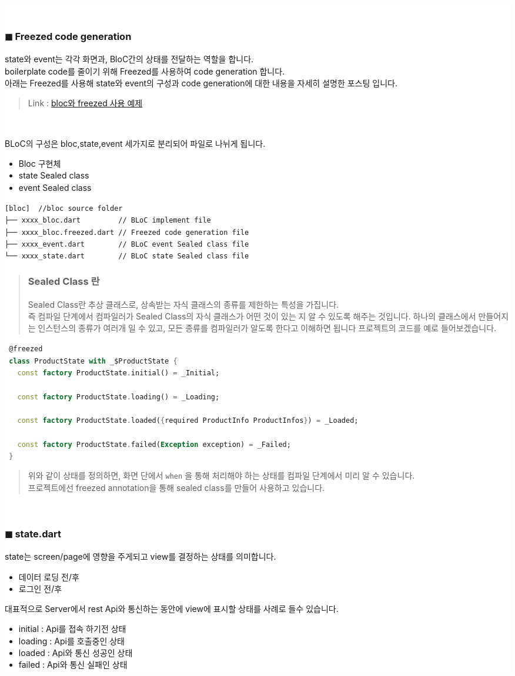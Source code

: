 <br>

### ◼︎ Freezed code generation
state와 event는 각각 화면과, BloC간의 상태를 전달하는 역할을 합니다.  
boilerplate code를 줄이기 위해 Freezed를 사용하여 code generation 합니다.  
아래는 Freezed를 사용해 state와 event의 구성과 code generation에 대한 내용을 자세히 설명한 포스팅 입니다.  
> Link : [bloc와 freezed 사용 예제](https://medium.com/@morning-stars/flutter-freezed-bloc-7-2-0-without-boilerplate-99fe6051f8d)

<br>

BLoC의 구성은 bloc,state,event 세가지로 분리되어 파일로 나뉘게 됩니다.
- Bloc 구현체
- state Sealed class
- event Sealed class

```
[bloc]  //bloc source folder
├── xxxx_bloc.dart         // BLoC implement file
├── xxxx_bloc.freezed.dart // Freezed code generation file      
├── xxxx_event.dart        // BLoC event Sealed class file
└── xxxx_state.dart        // BLoC state Sealed class file
```

> ### Sealed Class 란
> Sealed Class란 추상 클래스로, 상속받는 자식 클래스의 종류를 제한하는 특성을 가집니다.  
> 즉 컴파일 단계에서 컴파일러가 Sealed Class의 자식 클래스가 어떤 것이 있는 지 알 수 있도록 해주는 것입니다.
> 하나의 클래스에서 만들어지는 인스턴스의 종류가 여러개 일 수 있고, 
> 모든 종류를 컴파일러가 알도록 한다고 이해하면 됩니다
> 프로젝트의 코드를 예로 들어보겠습니다.
```dart
 @freezed
 class ProductState with _$ProductState {
   const factory ProductState.initial() = _Initial;

   const factory ProductState.loading() = _Loading;

   const factory ProductState.loaded({required ProductInfo ProductInfos}) = _Loaded;

   const factory ProductState.failed(Exception exception) = _Failed;
 }
  ```

> 위와 같이 상태를 정의하면, 화면 단에서 `when` 을 통해 처리해야 하는 상태를 컴파일 단계에서 미리 알 수 있습니다.  
> 프로젝트에선 freezed annotation을 통해 sealed class를 만들어 사용하고 있습니다.

<br>

### ◼︎ state.dart
state는 screen/page에 영향을 주게되고 view를 결정하는 상태를 의미합니다.
- 데이터 로딩 전/후
- 로그인 전/후

대표적으로 Server에서 rest Api와 통신하는 동안에 view에 표시할 상태를 사례로 들수 있습니다.
- initial : Api를 접속 하기전 상태
- loading : Api를 호출중인 상태
- loaded : Api와 통신 성공인 상태
- failed : Api와 통신 실패인 상태

